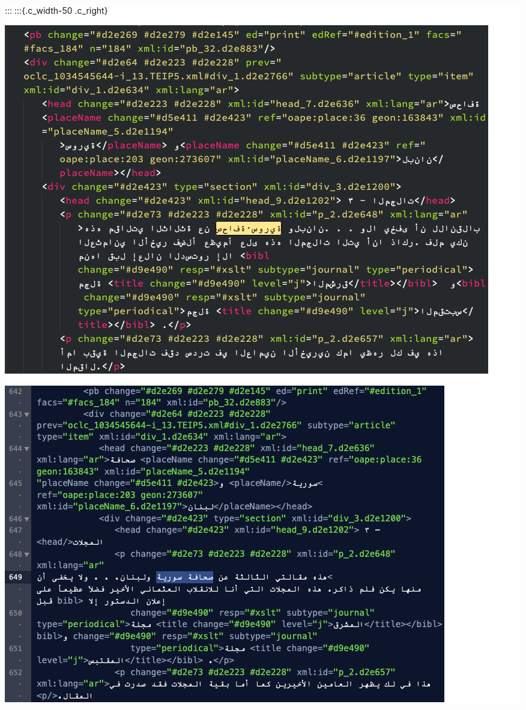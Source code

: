 :::
:::{.c_width-50 .c_right}

![The TEI XML file for *al-Zuhūr* 2(4) in [Sublime Text](https://www.sublimetext.com/)](../assets/sublime_zuhur.png)

![The TEI XML file for *al-Zuhūr* 2(4) in [TextMate](https://macromates.com/)](../assets/textmate_zuhur.png)
